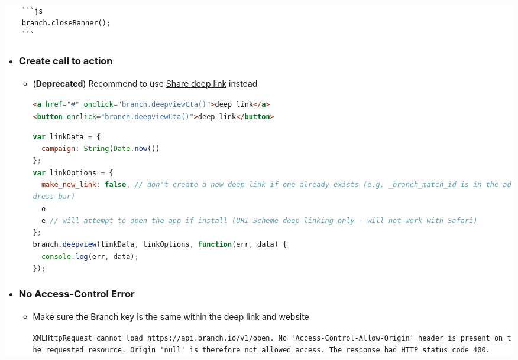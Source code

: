 
        ```js
        branch.closeBanner();
        ```

- ### Create call to action
  
    - (**Deprecated**) Recommend to use [Share deep link](#share-deep-link) instead

        ```html
        <a href="#" onclick="branch.deepviewCta()">deep link</a>
        <button onclick="branch.deepviewCta()">deep link</button>
        ```

        ```js
        var linkData = {
          campaign: String(Date.now())
        };
        var linkOptions = {
          make_new_link: false, // don't create a new deep link if one already exists (e.g. _branch_match_id is in the address bar)
          o
          e // will attempt to open the app if install (URI Scheme deep linking only - will not work with Safari)
        };
        branch.deepview(linkData, linkOptions, function(err, data) {
          console.log(err, data);
        });
        ```

- ### No Access-Control Error

    - Make sure the Branch key is the same within the deep link and website

        ```
        XMLHttpRequest cannot load https://api.branch.io/v1/open. No 'Access-Control-Allow-Origin' header is present on the requested resource. Origin 'null' is therefore not allowed access. The response had HTTP status code 400.
        ```
